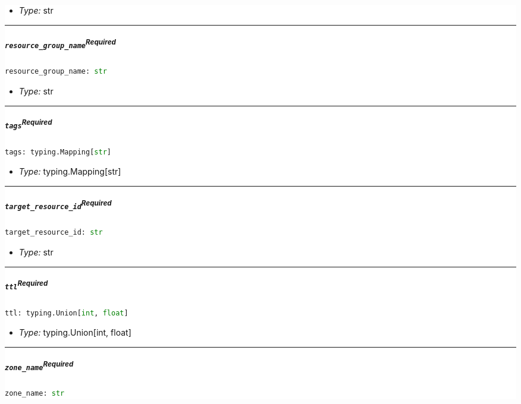 - *Type:* str

---

##### `resource_group_name`<sup>Required</sup> <a name="resource_group_name" id="@cdktf/provider-azurerm.dnsCnameRecord.DnsCnameRecord.property.resourceGroupName"></a>

```python
resource_group_name: str
```

- *Type:* str

---

##### `tags`<sup>Required</sup> <a name="tags" id="@cdktf/provider-azurerm.dnsCnameRecord.DnsCnameRecord.property.tags"></a>

```python
tags: typing.Mapping[str]
```

- *Type:* typing.Mapping[str]

---

##### `target_resource_id`<sup>Required</sup> <a name="target_resource_id" id="@cdktf/provider-azurerm.dnsCnameRecord.DnsCnameRecord.property.targetResourceId"></a>

```python
target_resource_id: str
```

- *Type:* str

---

##### `ttl`<sup>Required</sup> <a name="ttl" id="@cdktf/provider-azurerm.dnsCnameRecord.DnsCnameRecord.property.ttl"></a>

```python
ttl: typing.Union[int, float]
```

- *Type:* typing.Union[int, float]

---

##### `zone_name`<sup>Required</sup> <a name="zone_name" id="@cdktf/provider-azurerm.dnsCnameRecord.DnsCnameRecord.property.zoneName"></a>

```python
zone_name: str
```
